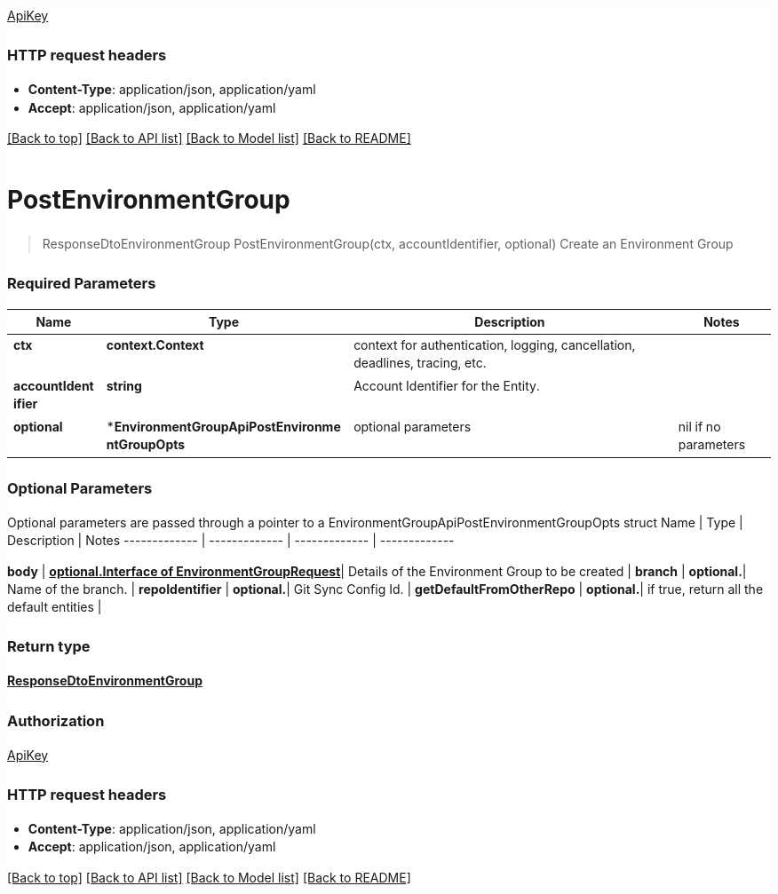 [ApiKey](../README.md#ApiKey)

### HTTP request headers

 - **Content-Type**: application/json, application/yaml
 - **Accept**: application/json, application/yaml

[[Back to top]](#) [[Back to API list]](../README.md#documentation-for-api-endpoints) [[Back to Model list]](../README.md#documentation-for-models) [[Back to README]](../README.md)

# **PostEnvironmentGroup**
> ResponseDtoEnvironmentGroup PostEnvironmentGroup(ctx, accountIdentifier, optional)
Create an Environment Group

### Required Parameters

Name | Type | Description  | Notes
------------- | ------------- | ------------- | -------------
 **ctx** | **context.Context** | context for authentication, logging, cancellation, deadlines, tracing, etc.
  **accountIdentifier** | **string**| Account Identifier for the Entity. | 
 **optional** | ***EnvironmentGroupApiPostEnvironmentGroupOpts** | optional parameters | nil if no parameters

### Optional Parameters
Optional parameters are passed through a pointer to a EnvironmentGroupApiPostEnvironmentGroupOpts struct
Name | Type | Description  | Notes
------------- | ------------- | ------------- | -------------

 **body** | [**optional.Interface of EnvironmentGroupRequest**](EnvironmentGroupRequest.md)| Details of the Environment Group to be created | 
 **branch** | **optional.**| Name of the branch. | 
 **repoIdentifier** | **optional.**| Git Sync Config Id. | 
 **getDefaultFromOtherRepo** | **optional.**| if true, return all the default entities | 

### Return type

[**ResponseDtoEnvironmentGroup**](ResponseDTOEnvironmentGroup.md)

### Authorization

[ApiKey](../README.md#ApiKey)

### HTTP request headers

 - **Content-Type**: application/json, application/yaml
 - **Accept**: application/json, application/yaml

[[Back to top]](#) [[Back to API list]](../README.md#documentation-for-api-endpoints) [[Back to Model list]](../README.md#documentation-for-models) [[Back to README]](../README.md)
